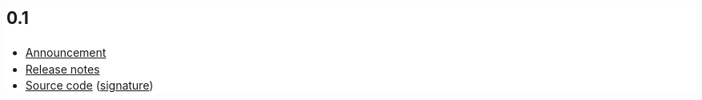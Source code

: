 [0.2-announce]: https://mail.mozilla.org/pipermail/rust-dev/2012-March/001511.html
[0.2-notes]: https://github.com/mozilla/rust/blob/release-0.2/RELEASES.txt
[0.2-tar]: https://static.rust-lang.org/dist/rust-0.2.tar.gz
[0.2-tar-sig]: https://static.rust-lang.org/dist/rust-0.2.tar.gz.asc
[0.2-exe]: https://static.rust-lang.org/dist/rust-0.2-install.exe
[0.2-exe-sig]: https://static.rust-lang.org/dist/rust-0.2-install.exe.asc

## 0.1

- [Announcement][0.1-announce]
- [Release notes][0.1-notes]
- [Source code][0.1-tar] ([signature][0.1-tar-sig])

[0.1-announce]: https://mail.mozilla.org/pipermail/rust-dev/2012-January/001256.html
[0.1-notes]: https://github.com/mozilla/rust/blob/release-0.1/RELEASES.txt
[0.1-tar]: https://static.rust-lang.org/dist/rust-0.1.tar.gz
[0.1-tar-sig]: https://static.rust-lang.org/dist/rust-0.1.tar.gz.asc


[key]: https://www.rust-lang.org/rust-key.gpg.ascii
[pre-0.8-key]: https://www.rust-lang.org/rust-key-old.gpg.ascii
[pre-0.5-key]: https://www.rust-lang.org/rust-key-very-old.gpg.ascii
[1.7.0-announce]: http://blog.rust-lang.org/2016/03/02/Rust-1.7.html
[1.7.0-notes]: https://github.com/rust-lang/rust/blob/stable/RELEASES.md#version-170-2016-03-03
[1.7.0-tar]: https://static.rust-lang.org/dist/rustc-1.7.0-src.tar.gz
[1.7.0-tar-sig]: https://static.rust-lang.org/dist/rustc-1.7.0-src.tar.gz.asc
[1.7.0-windows-x64]: https://static.rust-lang.org/dist/rust-1.7.0-x86_64-pc-windows-gnu.exe
[1.7.0-windows-x64-sig]: https://static.rust-lang.org/dist/rust-1.7.0-x86_64-pc-windows-gnu.exe.asc
[1.7.0-windows-msi-x64]: https://static.rust-lang.org/dist/rust-1.7.0-x86_64-pc-windows-gnu.msi
[1.7.0-windows-msi-x64-sig]: https://static.rust-lang.org/dist/rust-1.7.0-x86_64-pc-windows-gnu.msi.asc
[1.7.0-windows-msvc-exe-x64]: https://static.rust-lang.org/dist/rust-1.7.0-x86_64-pc-windows-msvc.exe
[1.7.0-windows-msvc-exe-x64-sig]: https://static.rust-lang.org/dist/rust-1.7.0-x86_64-pc-windows-msvc.exe.asc
[1.7.0-windows-msvc-msi-x64]: https://static.rust-lang.org/dist/rust-1.7.0-x86_64-pc-windows-msvc.msi
[1.7.0-windows-msvc-msi-x64-sig]: https://static.rust-lang.org/dist/rust-1.7.0-x86_64-pc-windows-msvc.msi.asc
[1.7.0-windows-x32]: https://static.rust-lang.org/dist/rust-1.7.0-i686-pc-windows-gnu.exe
[1.7.0-windows-x32-sig]: https://static.rust-lang.org/dist/rust-1.7.0-i686-pc-windows-gnu.exe.asc
[1.7.0-windows-msi-x32]: https://static.rust-lang.org/dist/rust-1.7.0-i686-pc-windows-gnu.msi
[1.7.0-windows-msi-x32-sig]: https://static.rust-lang.org/dist/rust-1.7.0-i686-pc-windows-gnu.msi.asc
[1.7.0-windows-msvc-exe-x32]: https://static.rust-lang.org/dist/rust-1.7.0-i686-pc-windows-msvc.exe
[1.7.0-windows-msvc-exe-x32-sig]: https://static.rust-lang.org/dist/rust-1.7.0-i686-pc-windows-msvc.exe.asc
[1.7.0-windows-msvc-msi-x32]: https://static.rust-lang.org/dist/rust-1.7.0-i686-pc-windows-msvc.msi
[1.7.0-windows-msvc-msi-x32-sig]: https://static.rust-lang.org/dist/rust-1.7.0-i686-pc-windows-msvc.msi.asc
[1.7.0-linux-x32]: https://static.rust-lang.org/dist/rust-1.7.0-i686-unknown-linux-gnu.tar.gz
[1.7.0-linux-x32-sig]: https://static.rust-lang.org/dist/rust-1.7.0-i686-unknown-linux-gnu.tar.gz.asc
[1.7.0-linux-x64]: https://static.rust-lang.org/dist/rust-1.7.0-x86_64-unknown-linux-gnu.tar.gz
[1.7.0-linux-x64-sig]: https://static.rust-lang.org/dist/rust-1.7.0-x86_64-unknown-linux-gnu.tar.gz.asc
[1.7.0-osx-x32-pkg]: https://static.rust-lang.org/dist/rust-1.7.0-i686-apple-darwin.pkg
[1.7.0-osx-x32-pkg-sig]: https://static.rust-lang.org/dist/rust-1.7.0-i686-apple-darwin.pkg.asc
[1.7.0-osx-x32-tar]: https://static.rust-lang.org/dist/rust-1.7.0-i686-apple-darwin.tar.gz
[1.7.0-osx-x32-tar-sig]: https://static.rust-lang.org/dist/rust-1.7.0-i686-apple-darwin.tar.gz.asc
[1.7.0-osx-x64-pkg]: https://static.rust-lang.org/dist/rust-1.7.0-x86_64-apple-darwin.pkg
[1.7.0-osx-x64-pkg-sig]: https://static.rust-lang.org/dist/rust-1.7.0-x86_64-apple-darwin.pkg.asc
[1.6.0-announce]: http://blog.rust-lang.org/2016/01/21/Rust-1.6.html
[1.6.0-notes]: https://github.com/rust-lang/rust/blob/stable/RELEASES.md#version-160-2016-01-21
[1.5.0-announce]: http://blog.rust-lang.org/2015/12/10/Rust-1.5.html
[1.5.0-notes]: https://github.com/rust-lang/rust/blob/stable/RELEASES.md#version-150-2015-12-10
[1.4.0-announce]: http://blog.rust-lang.org/2015/10/29/Rust-1.4.html
[1.4.0-notes]: https://github.com/rust-lang/rust/blob/8ab8581f6921bc7a8e3fa4defffd2814372dcb15/RELEASES.md#version-140-october-2015
[1.3.0-announce]: http://blog.rust-lang.org/2015/09/17/Rust-1.3.html
[1.3.0-notes]: https://github.com/rust-lang/rust/blob/master/RELEASES.md#version-130-september-2015
[1.2.0-announce]: http://blog.rust-lang.org/2015/08/06/Rust-1.2.html
[1.2.0-notes]: https://github.com/rust-lang/rust/blob/master/RELEASES.md#version-120-2015-08-07
[1.1.0-announce]: http://blog.rust-lang.org/2015/06/25/Rust-1.1.html
[1.1.0-notes]: https://github.com/rust-lang/rust/blob/master/RELEASES.md#version-110-2015-06-25
[1.0.0-announce]: http://blog.rust-lang.org/2015/05/15/Rust-1.0.html
[1.0.0-notes]: https://github.com/rust-lang/rust/blob/master/RELEASES.md#version-100-2015-05-15
[1.0.0-beta-announce]: http://blog.rust-lang.org/2015/04/03/Rust-1.0-beta.html
[1.0.0-alpha.2-announce]: http://blog.rust-lang.org/2015/02/20/Rust-1.0-alpha2.html
[1.0.0-alpha.2-notes]: https://github.com/mozilla/rust/blob/1.0.0-alpha.2/RELEASES.md
[1.0.0-alpha.2-tar]: https://static.rust-lang.org/dist/rust-1.0.0-alpha.2.tar.gz
[1.0.0-alpha.2-tar-sig]: https://static.rust-lang.org/dist/rust-1.0.0-alpha.2.tar.gz.asc
[1.0.0-alpha.2-windows-x64]: https://static.rust-lang.org/dist/rust-1.0.0-alpha.2-x86_64-pc-windows-gnu.exe
[1.0.0-alpha.2-windows-x64-sig]: https://static.rust-lang.org/dist/rust-1.0.0-alpha.2-x86_64-pc-windows-gnu.exe.asc
[1.0.0-alpha.2-windows-x32]: https://static.rust-lang.org/dist/rust-1.0.0-alpha.2-i686-pc-windows-gnu.exe
[1.0.0-alpha.2-windows-x32-sig]: https://static.rust-lang.org/dist/rust-1.0.0-alpha.2-i686-pc-windows-gnu.exe.asc
[1.0.0-alpha.2-windows-msi-x64]: https://static.rust-lang.org/dist/rust-1.0.0-alpha.2-x86_64-pc-windows-gnu.msi
[1.0.0-alpha.2-windows-msi-x64-sig]: https://static.rust-lang.org/dist/rust-1.0.0-alpha.2-x86_64-pc-windows-gnu.msi.asc
[1.0.0-alpha.2-windows-msi-x32]: https://static.rust-lang.org/dist/rust-1.0.0-alpha.2-i686-pc-windows-gnu.msi
[1.0.0-alpha.2-windows-msi-x32-sig]: https://static.rust-lang.org/dist/rust-1.0.0-alpha.2-i686-pc-windows-gnu.msi.asc
[1.0.0-alpha.2-linux-x64]: https://static.rust-lang.org/dist/rust-1.0.0-alpha.2-x86_64-unknown-linux-gnu.tar.gz
[1.0.0-alpha.2-linux-x64-sig]: https://static.rust-lang.org/dist/rust-1.0.0-alpha.2-x86_64-unknown-linux-gnu.tar.gz.asc
[1.0.0-alpha.2-linux-x32]: https://static.rust-lang.org/dist/rust-1.0.0-alpha.2-i686-unknown-linux-gnu.tar.gz
[1.0.0-alpha.2-linux-x32-sig]: https://static.rust-lang.org/dist/rust-1.0.0-alpha.2-i686-unknown-linux-gnu.tar.gz.asc
[1.0.0-alpha.2-osx-x64-pkg]: https://static.rust-lang.org/dist/rust-1.0.0-alpha.2-x86_64-apple-darwin.pkg
[1.0.0-alpha.2-osx-x64-pkg-sig]: https://static.rust-lang.org/dist/rust-1.0.0-alpha.2-x86_64-apple-darwin.pkg.asc
[1.0.0-alpha.2-osx-x32-pkg]: https://static.rust-lang.org/dist/rust-1.0.0-alpha.2-i686-apple-darwin.pkg
[1.0.0-alpha.2-osx-x32-pkg-sig]: https://static.rust-lang.org/dist/rust-1.0.0-alpha.2-i686-apple-darwin.pkg.asc
[1.0.0-alpha.2-osx-x64-tar]: https://static.rust-lang.org/dist/rust-1.0.0-alpha.2-x86_64-apple-darwin.tar.gz
[1.0.0-alpha.2-osx-x64-tar-sig]: https://static.rust-lang.org/dist/rust-1.0.0-alpha.2-x86_64-apple-darwin.tar.gz.asc
[1.0.0-alpha.2-osx-x32-tar]: https://static.rust-lang.org/dist/rust-1.0.0-alpha.2-i686-apple-darwin.tar.gz
[1.0.0-alpha.2-osx-x32-tar-sig]: https://static.rust-lang.org/dist/rust-1.0.0-alpha.2-i686-apple-darwin.tar.gz.asc
[1.0.0-alpha.2-docs]: http://doc.rust-lang.org/1.0.0-alpha.2/index.html
[1.0.0-alpha-announce]: http://blog.rust-lang.org/2015/01/09/Rust-1.0-alpha.html
[1.0.0-alpha-notes]: https://github.com/mozilla/rust/blob/1.0.0-alpha/RELEASES.md
[1.0.0-alpha-tar]: https://static.rust-lang.org/dist/rust-1.0.0-alpha.tar.gz
[1.0.0-alpha-tar-sig]: https://static.rust-lang.org/dist/rust-1.0.0-alpha.tar.gz.asc
[1.0.0-alpha-windows-x64]: https://static.rust-lang.org/dist/rust-1.0.0-alpha-x86_64-pc-windows-gnu.exe
[1.0.0-alpha-windows-x64-sig]: https://static.rust-lang.org/dist/rust-1.0.0-alpha-x86_64-pc-windows-gnu.exe.asc
[1.0.0-alpha-windows-x32]: https://static.rust-lang.org/dist/rust-1.0.0-alpha-i686-pc-windows-gnu.exe
[1.0.0-alpha-windows-x32-sig]: https://static.rust-lang.org/dist/rust-1.0.0-alpha-i686-pc-windows-gnu.exe.asc
[1.0.0-alpha-linux-x64]: https://static.rust-lang.org/dist/rust-1.0.0-alpha-x86_64-unknown-linux-gnu.tar.gz
[1.0.0-alpha-linux-x64-sig]: https://static.rust-lang.org/dist/rust-1.0.0-alpha-x86_64-unknown-linux-gnu.tar.gz.asc
[1.0.0-alpha-linux-x32]: https://static.rust-lang.org/dist/rust-1.0.0-alpha-i686-unknown-linux-gnu.tar.gz
[1.0.0-alpha-linux-x32-sig]: https://static.rust-lang.org/dist/rust-1.0.0-alpha-i686-unknown-linux-gnu.tar.gz.asc
[1.0.0-alpha-osx-x64-pkg]: https://static.rust-lang.org/dist/rust-1.0.0-alpha-x86_64-apple-darwin.pkg
[1.0.0-alpha-osx-x64-pkg-sig]: https://static.rust-lang.org/dist/rust-1.0.0-alpha-x86_64-apple-darwin.pkg.asc
[1.0.0-alpha-osx-x32-pkg]: https://static.rust-lang.org/dist/rust-1.0.0-alpha-i686-apple-darwin.pkg
[1.0.0-alpha-osx-x32-pkg-sig]: https://static.rust-lang.org/dist/rust-1.0.0-alpha-i686-apple-darwin.pkg.asc
[1.0.0-alpha-osx-x64-tar]: https://static.rust-lang.org/dist/rust-1.0.0-alpha-x86_64-apple-darwin.tar.gz
[1.0.0-alpha-osx-x64-tar-sig]: https://static.rust-lang.org/dist/rust-1.0.0-alpha-x86_64-apple-darwin.tar.gz.asc
[1.0.0-alpha-osx-x32-tar]: https://static.rust-lang.org/dist/rust-1.0.0-alpha-i686-apple-darwin.tar.gz
[1.0.0-alpha-osx-x32-tar-sig]: https://static.rust-lang.org/dist/rust-1.0.0-alpha-i686-apple-darwin.tar.gz.asc
[1.0.0-alpha-docs]: http://doc.rust-lang.org/1.0.0-alpha/index.html
[0.12.0-announce]: https://mail.mozilla.org/pipermail/rust-dev/2014-October/011267.html
[0.12.0-notes]: https://github.com/mozilla/rust/blob/0.12.0/RELEASES.md
[0.12.0-tar]: https://static.rust-lang.org/dist/rust-0.12.0.tar.gz
[0.12.0-tar-sig]: https://static.rust-lang.org/dist/rust-0.12.0.tar.gz.asc
[0.12.0-windows-x64]: https://static.rust-lang.org/dist/rust-0.12.0-x86_64-w64-mingw32.exe
[0.12.0-windows-x64-sig]: https://static.rust-lang.org/dist/rust-0.12.0-x86_64-w64-mingw32.exe.asc
[0.12.0-windows-x32]: https://static.rust-lang.org/dist/rust-0.12.0-i686-w64-mingw32.exe
[0.12.0-windows-x32-sig]: https://static.rust-lang.org/dist/rust-0.12.0-i686-w64-mingw32.exe.asc
[0.12.0-linux-x64]: https://static.rust-lang.org/dist/rust-0.12.0-x86_64-unknown-linux-gnu.tar.gz
[0.12.0-linux-x64-sig]: https://static.rust-lang.org/dist/rust-0.12.0-x86_64-unknown-linux-gnu.tar.gz.asc
[0.12.0-linux-x32]: https://static.rust-lang.org/dist/rust-0.12.0-i686-unknown-linux-gnu.tar.gz
[0.12.0-linux-x32-sig]: https://static.rust-lang.org/dist/rust-0.12.0-i686-unknown-linux-gnu.tar.gz.asc
[0.12.0-osx-x64-pkg]: https://static.rust-lang.org/dist/rust-0.12.0-x86_64-apple-darwin.pkg
[0.12.0-osx-x64-pkg-sig]: https://static.rust-lang.org/dist/rust-0.12.0-x86_64-apple-darwin.pkg.asc
[0.12.0-osx-x32-pkg]: https://static.rust-lang.org/dist/rust-0.12.0-i686-apple-darwin.pkg
[0.12.0-osx-x32-pkg-sig]: https://static.rust-lang.org/dist/rust-0.12.0-i686-apple-darwin.pkg.asc
[0.12.0-osx-x64-tar]: https://static.rust-lang.org/dist/rust-0.12.0-x86_64-apple-darwin.tar.gz
[0.12.0-osx-x64-tar-sig]: https://static.rust-lang.org/dist/rust-0.12.0-x86_64-apple-darwin.tar.gz.asc
[0.12.0-osx-x32-tar]: https://static.rust-lang.org/dist/rust-0.12.0-i686-apple-darwin.tar.gz
[0.12.0-osx-x32-tar-sig]: https://static.rust-lang.org/dist/rust-0.12.0-i686-apple-darwin.tar.gz.asc
[0.12.0-docs]: http://doc.rust-lang.org/0.12.0/index.html
[0.11.0-announce]: https://mail.mozilla.org/pipermail/rust-dev/2014-July/010655.html
[0.11.0-notes]: https://github.com/mozilla/rust/blob/0.11.0/RELEASES.txt
[0.11.0-tar]: https://static.rust-lang.org/dist/rust-0.11.0.tar.gz
[0.11.0-tar-sig]: https://static.rust-lang.org/dist/rust-0.11.0.tar.gz.asc
[0.11.0-exe]: https://static.rust-lang.org/dist/rust-0.11.0-install.exe
[0.11.0-exe-sig]: https://static.rust-lang.org/dist/rust-0.11.0-install.exe.asc
[0.11.0-linux-x64]: https://static.rust-lang.org/dist/rust-0.11.0-x86_64-unknown-linux-gnu.tar.gz
[0.11.0-linux-x64-sig]: https://static.rust-lang.org/dist/rust-0.11.0-x86_64-unknown-linux-gnu.tar.gz.asc
[0.11.0-linux-x32]: https://static.rust-lang.org/dist/rust-0.11.0-i686-unknown-linux-gnu.tar.gz
[0.11.0-linux-x32-sig]: https://static.rust-lang.org/dist/rust-0.11.0-i686-unknown-linux-gnu.tar.gz.asc
[0.11.0-osx-x64-pkg]: https://static.rust-lang.org/dist/rust-0.11.0-x86_64-apple-darwin.pkg
[0.11.0-osx-x64-pkg-sig]: https://static.rust-lang.org/dist/rust-0.11.0-x86_64-apple-darwin.pkg.asc
[0.11.0-osx-x32-pkg]: https://static.rust-lang.org/dist/rust-0.11.0-i686-apple-darwin.pkg
[0.11.0-osx-x32-pkg-sig]: https://static.rust-lang.org/dist/rust-0.11.0-i686-apple-darwin.pkg.asc
[0.11.0-osx-x64-tar]: https://static.rust-lang.org/dist/rust-0.11.0-x86_64-apple-darwin.tar.gz
[0.11.0-osx-x64-tar-sig]: https://static.rust-lang.org/dist/rust-0.11.0-x86_64-apple-darwin.tar.gz.asc
[0.11.0-osx-x32-tar]: https://static.rust-lang.org/dist/rust-0.11.0-i686-apple-darwin.tar.gz
[0.11.0-osx-x32-tar-sig]: https://static.rust-lang.org/dist/rust-0.11.0-i686-apple-darwin.tar.gz.asc
[0.11.0-docs]: http://doc.rust-lang.org/0.11.0/index.html
[0.10-announce]: https://mail.mozilla.org/pipermail/rust-dev/2014-April/009387.html
[0.10-notes]: https://github.com/mozilla/rust/blob/0.10/RELEASES.txt
[0.10-tar]: https://static.rust-lang.org/dist/rust-0.10.tar.gz
[0.10-tar-sig]: https://static.rust-lang.org/dist/rust-0.10.tar.gz.asc
[0.10-exe]: https://static.rust-lang.org/dist/rust-0.10-install.exe
[0.10-exe-sig]: https://static.rust-lang.org/dist/rust-0.10-install.exe.asc
[0.10-linux-x64]: https://static.rust-lang.org/dist/rust-0.10-x86_64-unknown-linux-gnu.tar.gz
[0.10-linux-x64-sig]: https://static.rust-lang.org/dist/rust-0.10-x86_64-unknown-linux-gnu.tar.gz.asc
[0.10-linux-x32]: https://static.rust-lang.org/dist/rust-0.10-i686-unknown-linux-gnu.tar.gz
[0.10-linux-x32-sig]: https://static.rust-lang.org/dist/rust-0.10-i686-unknown-linux-gnu.tar.gz.asc
[0.10-osx-x64-pkg]: https://static.rust-lang.org/dist/rust-0.10-x86_64-apple-darwin.pkg
[0.10-osx-x64-pkg-sig]: https://static.rust-lang.org/dist/rust-0.10-x86_64-apple-darwin.pkg.asc
[0.10-osx-x32-pkg]: https://static.rust-lang.org/dist/rust-0.10-i686-apple-darwin.pkg
[0.10-osx-x32-pkg-sig]: https://static.rust-lang.org/dist/rust-0.10-i686-apple-darwin.pkg.asc
[0.10-osx-x64-tar]: https://static.rust-lang.org/dist/rust-0.10-x86_64-apple-darwin.tar.gz
[0.10-osx-x64-tar-sig]: https://static.rust-lang.org/dist/rust-0.10-x86_64-apple-darwin.tar.gz.asc
[0.10-osx-x32-tar]: https://static.rust-lang.org/dist/rust-0.10-i686-apple-darwin.tar.gz
[0.10-osx-x32-tar-sig]: https://static.rust-lang.org/dist/rust-0.10-i686-apple-darwin.tar.gz.asc
[0.10-docs]: http://doc.rust-lang.org/doc/0.10/index.html
[0.9-announce]: https://mail.mozilla.org/pipermail/rust-dev/2014-January/007753.html
[0.9-notes]: https://github.com/mozilla/rust/blob/0.9/RELEASES.txt
[0.9-tar]: https://static.rust-lang.org/dist/rust-0.9.tar.gz
[0.9-tar-sig]: https://static.rust-lang.org/dist/rust-0.9.tar.gz.asc
[0.9-exe]: https://static.rust-lang.org/dist/rust-0.9-install.exe
[0.9-exe-sig]: https://static.rust-lang.org/dist/rust-0.9-install.exe.asc
[0.9-rustpkg-manual]: http://doc.rust-lang.org/doc/0.9/rustpkg.html
[0.9-docs]: http://doc.rust-lang.org/doc/0.9/index.html
[0.8-announce]: https://mail.mozilla.org/pipermail/rust-dev/2013-September/005804.html
[0.8-notes]: https://github.com/mozilla/rust/blob/0.8/RELEASES.txt
[0.8-tar]: https://static.rust-lang.org/dist/rust-0.8.tar.gz
[0.8-tar-sig]: https://static.rust-lang.org/dist/rust-0.8.tar.gz.asc
[0.8-exe]: https://static.rust-lang.org/dist/rust-0.8-install.exe
[0.8-exe-sig]: https://static.rust-lang.org/dist/rust-0.8-install.exe.asc
[0.8-tutorial]: http://doc.rust-lang.org/doc/0.8/tutorial.html
[0.8-tutorial-borrowed-ptr]: http://doc.rust-lang.org/doc/0.8/tutorial-borrowed-ptr.html
[0.8-tutorial-conditions]: http://doc.rust-lang.org/doc/0.8/tutorial-conditions.html
[0.8-tutorial-container]: http://doc.rust-lang.org/doc/0.8/tutorial-container.html
[0.8-tutorial-ffi]: http://doc.rust-lang.org/doc/0.8/tutorial-ffi.html
[0.8-tutorial-macros]: http://doc.rust-lang.org/doc/0.8/tutorial-macros.html
[0.8-tutorial-rustpkg]: http://doc.rust-lang.org/doc/0.8/tutorial-rustpkg.html
[0.8-tutorial-tasks]: http://doc.rust-lang.org/doc/0.8/tutorial-tasks.html
[0.8-manual]: http://doc.rust-lang.org/doc/0.8/rust.html
[0.8-manual-pdf]: http://doc.rust-lang.org/doc/0.8/rust.pdf
[0.8-rustpkg-manual]: http://doc.rust-lang.org/doc/0.8/rustpkg.html
[0.8-std]: http://doc.rust-lang.org/doc/0.8/std/index.html
[0.8-extra]: http://doc.rust-lang.org/doc/0.8/extra/index.html
[0.7-announce]: https://mail.mozilla.org/pipermail/rust-dev/2013-July/004667.html
[0.7-notes]: https://github.com/mozilla/rust/blob/release-0.7/RELEASES.txt
[0.7-tar]: https://static.rust-lang.org/dist/rust-0.7.tar.gz
[0.7-tar-sig]: https://static.rust-lang.org/dist/rust-0.7.tar.gz.asc
[0.7-exe]: https://static.rust-lang.org/dist/rust-0.7-install.exe
[0.7-exe-sig]: https://static.rust-lang.org/dist/rust-0.7-install.exe.asc
[0.7-tutorial]: http://doc.rust-lang.org/doc/0.7/tutorial.html
[0.7-manual]: http://doc.rust-lang.org/doc/0.7/rust.html
[0.7-manual-pdf]: http://doc.rust-lang.org/doc/0.7/rust.pdf
[0.7-std]: http://doc.rust-lang.org/doc/0.7/std/index.html
[0.7-extra]: http://doc.rust-lang.org/doc/0.7/extra/index.html
[0.6-announce]: https://mail.mozilla.org/pipermail/rust-dev/2013-April/003427.html
[0.6-notes]: https://github.com/mozilla/rust/blob/release-0.6/RELEASES.txt
[0.6-tar]: https://static.rust-lang.org/dist/rust-0.6.tar.gz
[0.6-tar-sig]: https://static.rust-lang.org/dist/rust-0.6.tar.gz.asc
[0.6-exe]: https://static.rust-lang.org/dist/rust-0.6-install.exe
[0.6-exe-sig]: https://static.rust-lang.org/dist/rust-0.6-install.exe.asc
[0.6-tutorial]: http://doc.rust-lang.org/doc/0.6/tutorial.html
[0.6-manual]: http://doc.rust-lang.org/doc/0.6/rust.html
[0.6-manual-pdf]: http://doc.rust-lang.org/doc/0.6/rust.pdf
[0.6-core]: http://doc.rust-lang.org/doc/0.6/core/index.html
[0.6-std]: http://doc.rust-lang.org/doc/0.6/std/index.html
[0.5-announce]: https://mail.mozilla.org/pipermail/rust-dev/2012-December/002787.html
[0.5-notes]: https://github.com/mozilla/rust/blob/release-0.5/RELEASES.txt
[0.5-tar]: https://static.rust-lang.org/dist/rust-0.5.tar.gz
[0.5-tar-sig]: https://static.rust-lang.org/dist/rust-0.5.tar.gz.asc
[0.5-exe]: https://static.rust-lang.org/dist/rust-0.5-install.exe
[0.5-exe-sig]: https://static.rust-lang.org/dist/rust-0.5-install.exe.asc
[0.5-tutorial]: http://doc.rust-lang.org/doc/0.5/tutorial.html
[0.5-manual]: http://doc.rust-lang.org/doc/0.5/rust.html
[0.5-manual-pdf]: http://doc.rust-lang.org/doc/0.5/rust.pdf
[0.5-core]: http://doc.rust-lang.org/doc/0.5/core/index.html
[0.5-std]: http://doc.rust-lang.org/doc/0.5/std/index.html
[0.4-announce]: https://mail.mozilla.org/pipermail/rust-dev/2012-October/002489.html
[0.4-notes]: https://github.com/mozilla/rust/blob/release-0.4/RELEASES.txt
[0.4-tar]: https://static.rust-lang.org/dist/rust-0.4.tar.gz
[0.4-tar-sig]: https://static.rust-lang.org/dist/rust-0.4.tar.gz.asc
[0.4-exe]: https://static.rust-lang.org/dist/rust-0.4-install.exe
[0.4-exe-sig]: https://static.rust-lang.org/dist/rust-0.4-install.exe.asc
[0.4-tutorial]: http://doc.rust-lang.org/doc/0.4/tutorial.html
[0.4-manual]: http://doc.rust-lang.org/doc/0.4/rust.html
[0.4-manual-pdf]: http://doc.rust-lang.org/doc/0.4/rust.pdf
[0.4-core]: http://doc.rust-lang.org/doc/0.4/core/index.html
[0.4-std]: http://doc.rust-lang.org/doc/0.4/std/index.html
[0.3.1-announce]: https://mail.mozilla.org/pipermail/rust-dev/2012-July/002152.html
[0.3.1-notes]: https://github.com/mozilla/rust/blob/release-0.3.1/RELEASES.txt
[0.3.1-tar]: https://static.rust-lang.org/dist/rust-0.3.1.tar.gz
[0.3.1-tar-sig]: https://static.rust-lang.org/dist/rust-0.3.1.tar.gz.asc
[0.3-announce]: https://mail.mozilla.org/pipermail/rust-dev/2012-July/002087.html
[0.3-notes]: https://github.com/mozilla/rust/blob/release-0.3/RELEASES.txt
[0.3-tar]: https://static.rust-lang.org/dist/rust-0.3.tar.gz
[0.3-tar-sig]: https://static.rust-lang.org/dist/rust-0.3.tar.gz.asc
[0.3-exe]: https://static.rust-lang.org/dist/rust-0.3-install.exe
[0.3-exe-sig]: https://static.rust-lang.org/dist/rust-0.3-install.exe.asc
[0.3-tutorial]: http://doc.rust-lang.org/doc/0.3/tutorial.html
[0.3-manual]: http://doc.rust-lang.org/doc/0.3/rust.html
[0.3-manual-pdf]: http://doc.rust-lang.org/doc/0.3/rust.pdf
[0.3-core]: http://doc.rust-lang.org/doc/0.3/core/index.html
[0.3-std]: http://doc.rust-lang.org/doc/0.3/std/index.html